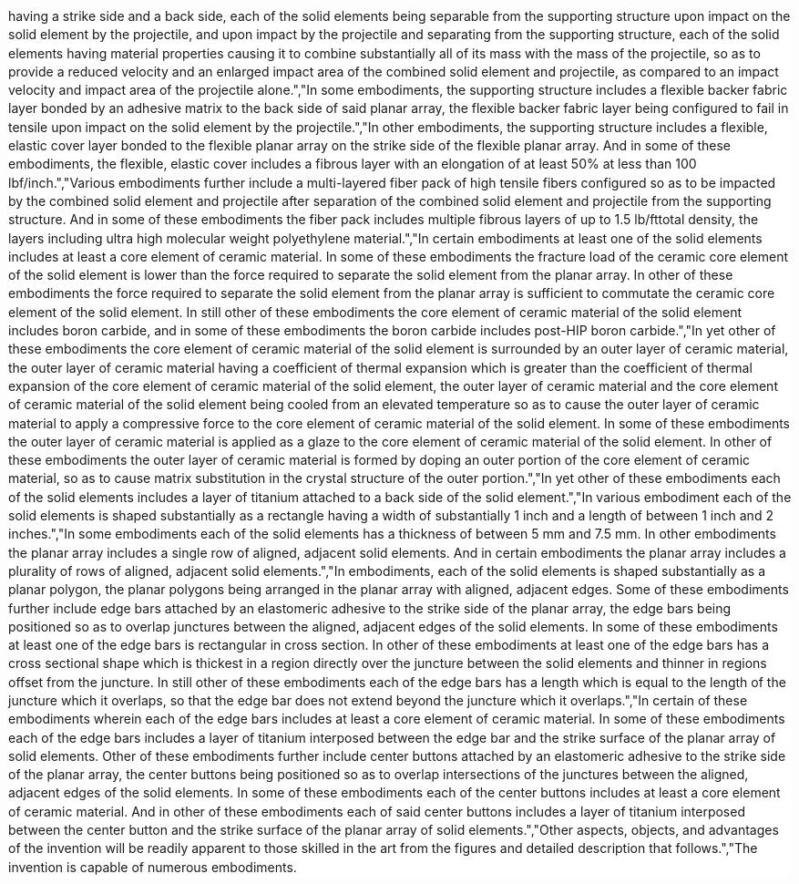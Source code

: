 having a strike side and a back side, each of the solid elements being separable from the supporting structure upon impact on the solid element by the projectile, and upon impact by the projectile and separating from the supporting structure, each of the solid elements having material properties causing it to combine substantially all of its mass with the mass of the projectile, so as to provide a reduced velocity and an enlarged impact area of the combined solid element and projectile, as compared to an impact velocity and impact area of the projectile alone.","In some embodiments, the supporting structure includes a flexible backer fabric layer bonded by an adhesive matrix to the back side of said planar array, the flexible backer fabric layer being configured to fail in tensile upon impact on the solid element by the projectile.","In other embodiments, the supporting structure includes a flexible, elastic cover layer bonded to the flexible planar array on the strike side of the flexible planar array. And in some of these embodiments, the flexible, elastic cover includes a fibrous layer with an elongation of at least 50% at less than 100 lbf\/inch.","Various embodiments further include a multi-layered fiber pack of high tensile fibers configured so as to be impacted by the combined solid element and projectile after separation of the combined solid element and projectile from the supporting structure. And in some of these embodiments the fiber pack includes multiple fibrous layers of up to 1.5 lb\/fttotal density, the layers including ultra high molecular weight polyethylene material.","In certain embodiments at least one of the solid elements includes at least a core element of ceramic material. In some of these embodiments the fracture load of the ceramic core element of the solid element is lower than the force required to separate the solid element from the planar array. In other of these embodiments the force required to separate the solid element from the planar array is sufficient to commutate the ceramic core element of the solid element. In still other of these embodiments the core element of ceramic material of the solid element includes boron carbide, and in some of these embodiments the boron carbide includes post-HIP boron carbide.","In yet other of these embodiments the core element of ceramic material of the solid element is surrounded by an outer layer of ceramic material, the outer layer of ceramic material having a coefficient of thermal expansion which is greater than the coefficient of thermal expansion of the core element of ceramic material of the solid element, the outer layer of ceramic material and the core element of ceramic material of the solid element being cooled from an elevated temperature so as to cause the outer layer of ceramic material to apply a compressive force to the core element of ceramic material of the solid element. In some of these embodiments the outer layer of ceramic material is applied as a glaze to the core element of ceramic material of the solid element. In other of these embodiments the outer layer of ceramic material is formed by doping an outer portion of the core element of ceramic material, so as to cause matrix substitution in the crystal structure of the outer portion.","In yet other of these embodiments each of the solid elements includes a layer of titanium attached to a back side of the solid element.","In various embodiment each of the solid elements is shaped substantially as a rectangle having a width of substantially 1 inch and a length of between 1 inch and 2 inches.","In some embodiments each of the solid elements has a thickness of between 5 mm and 7.5 mm. In other embodiments the planar array includes a single row of aligned, adjacent solid elements. And in certain embodiments the planar array includes a plurality of rows of aligned, adjacent solid elements.","In embodiments, each of the solid elements is shaped substantially as a planar polygon, the planar polygons being arranged in the planar array with aligned, adjacent edges. Some of these embodiments further include edge bars attached by an elastomeric adhesive to the strike side of the planar array, the edge bars being positioned so as to overlap junctures between the aligned, adjacent edges of the solid elements. In some of these embodiments at least one of the edge bars is rectangular in cross section. In other of these embodiments at least one of the edge bars has a cross sectional shape which is thickest in a region directly over the juncture between the solid elements and thinner in regions offset from the juncture. In still other of these embodiments each of the edge bars has a length which is equal to the length of the juncture which it overlaps, so that the edge bar does not extend beyond the juncture which it overlaps.","In certain of these embodiments wherein each of the edge bars includes at least a core element of ceramic material. In some of these embodiments each of the edge bars includes a layer of titanium interposed between the edge bar and the strike surface of the planar array of solid elements. Other of these embodiments further include center buttons attached by an elastomeric adhesive to the strike side of the planar array, the center buttons being positioned so as to overlap intersections of the junctures between the aligned, adjacent edges of the solid elements. In some of these embodiments each of the center buttons includes at least a core element of ceramic material. And in other of these embodiments each of said center buttons includes a layer of titanium interposed between the center button and the strike surface of the planar array of solid elements.","Other aspects, objects, and advantages of the invention will be readily apparent to those skilled in the art from the figures and detailed description that follows.","The invention is capable of numerous embodiments.